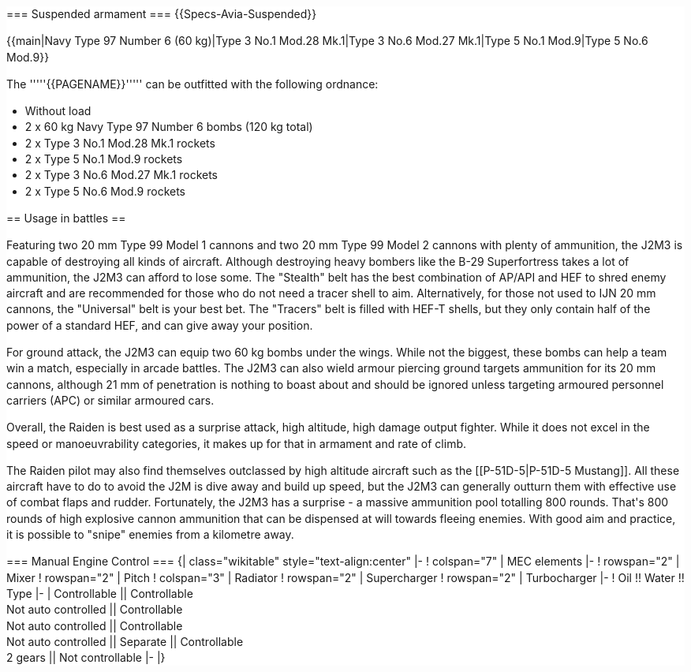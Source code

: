 === Suspended armament ===
{{Specs-Avia-Suspended}}

{{main|Navy Type 97 Number 6 (60 kg)|Type 3 No.1 Mod.28 Mk.1|Type 3 No.6 Mod.27 Mk.1|Type 5 No.1 Mod.9|Type 5 No.6 Mod.9}}

The '''''{{PAGENAME}}''''' can be outfitted with the following ordnance:

* Without load
* 2 x 60 kg Navy Type 97 Number 6 bombs (120 kg total)
* 2 x Type 3 No.1 Mod.28 Mk.1 rockets
* 2 x Type 5 No.1 Mod.9 rockets
* 2 x Type 3 No.6 Mod.27 Mk.1 rockets
* 2 x Type 5 No.6 Mod.9 rockets

== Usage in battles ==

Featuring two 20 mm Type 99 Model 1 cannons and two 20 mm Type 99 Model 2 cannons with plenty of ammunition, the J2M3 is capable of destroying all kinds of aircraft. Although destroying heavy bombers like the B-29 Superfortress takes a lot of ammunition, the J2M3 can afford to lose some. The "Stealth" belt has the best combination of AP/API and HEF to shred enemy aircraft and are recommended for those who do not need a tracer shell to aim. Alternatively, for those not used to IJN 20 mm cannons, the "Universal" belt is your best bet. The "Tracers" belt is filled with HEF-T shells, but they only contain half of the power of a standard HEF, and can give away your position.

For ground attack, the J2M3 can equip two 60 kg bombs under the wings. While not the biggest, these bombs can help a team win a match, especially in arcade battles. The J2M3 can also wield armour piercing ground targets ammunition for its 20 mm cannons, although 21 mm of penetration is nothing to boast about and should be ignored unless targeting armoured personnel carriers (APC) or similar armoured cars.

Overall, the Raiden is best used as a surprise attack, high altitude, high damage output fighter. While it does not excel in the speed or manoeuvrability categories, it makes up for that in armament and rate of climb.

The Raiden pilot may also find themselves outclassed by high altitude aircraft such as the [[P-51D-5|P-51D-5 Mustang]]. All these aircraft have to do to avoid the J2M is dive away and build up speed, but the J2M3 can generally outturn them with effective use of combat flaps and rudder. Fortunately, the J2M3 has a surprise - a massive ammunition pool totalling 800 rounds. That's 800 rounds of high explosive cannon ammunition that can be dispensed at will towards fleeing enemies. With good aim and practice, it is possible to "snipe" enemies from a kilometre away.

=== Manual Engine Control ===
{| class="wikitable" style="text-align:center"
|-
! colspan="7" | MEC elements
|-
! rowspan="2" | Mixer
! rowspan="2" | Pitch
! colspan="3" | Radiator
! rowspan="2" | Supercharger
! rowspan="2" | Turbocharger
|-
! Oil !! Water !! Type
|-
| Controllable || Controllable<br>Not auto controlled || Controllable<br>Not auto controlled || Controllable<br>Not auto controlled || Separate || Controllable<br>2 gears || Not controllable
|-
|}
